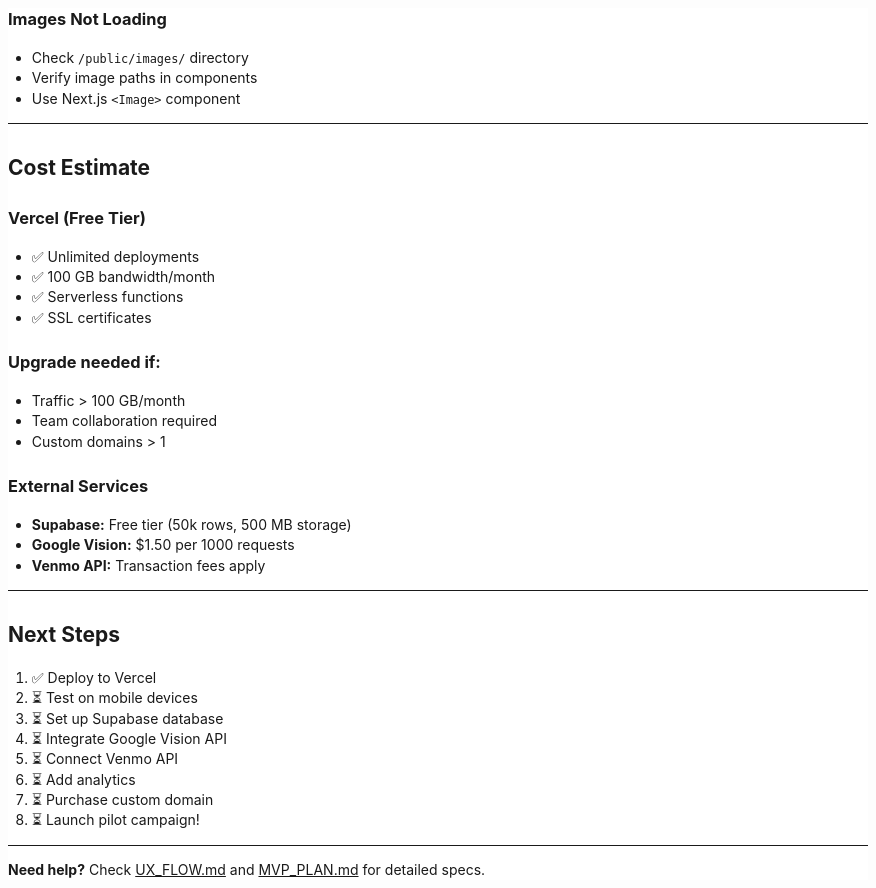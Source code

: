 ### Images Not Loading
- Check `/public/images/` directory
- Verify image paths in components
- Use Next.js `<Image>` component

---

## Cost Estimate

### Vercel (Free Tier)
- ✅ Unlimited deployments
- ✅ 100 GB bandwidth/month
- ✅ Serverless functions
- ✅ SSL certificates

### Upgrade needed if:
- Traffic > 100 GB/month
- Team collaboration required
- Custom domains > 1

### External Services
- **Supabase:** Free tier (50k rows, 500 MB storage)
- **Google Vision:** $1.50 per 1000 requests
- **Venmo API:** Transaction fees apply

---

## Next Steps

1. ✅ Deploy to Vercel
2. ⏳ Test on mobile devices
3. ⏳ Set up Supabase database
4. ⏳ Integrate Google Vision API
5. ⏳ Connect Venmo API
6. ⏳ Add analytics
7. ⏳ Purchase custom domain
8. ⏳ Launch pilot campaign!

---

**Need help?** Check [UX_FLOW.md](UX_FLOW.md) and [MVP_PLAN.md](MVP_PLAN.md) for detailed specs.
